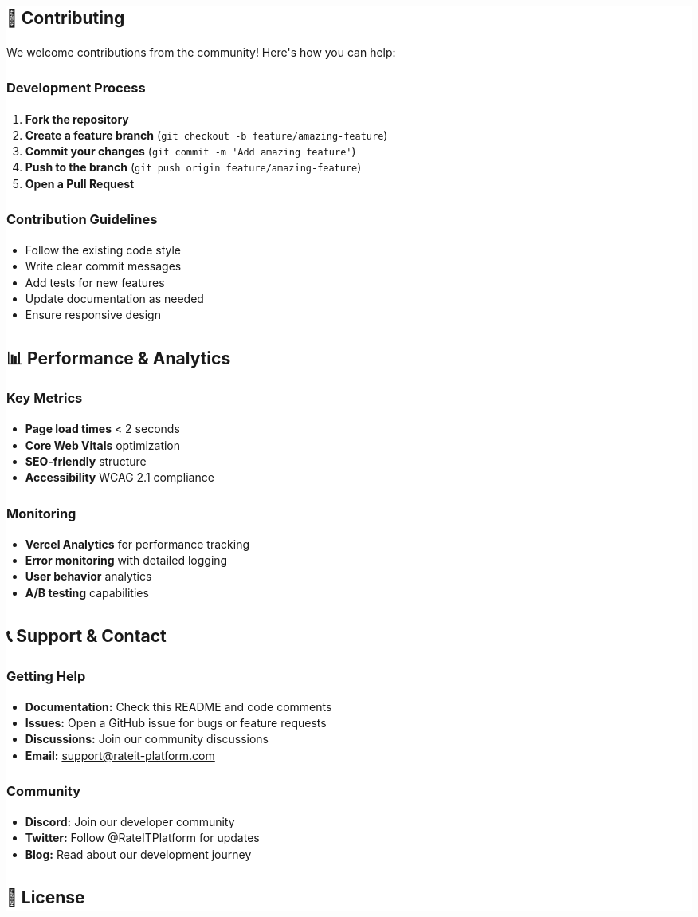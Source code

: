## 🤝 Contributing

We welcome contributions from the community! Here's how you can help:

### Development Process
1. **Fork the repository**
2. **Create a feature branch** (`git checkout -b feature/amazing-feature`)
3. **Commit your changes** (`git commit -m 'Add amazing feature'`)
4. **Push to the branch** (`git push origin feature/amazing-feature`)
5. **Open a Pull Request**

### Contribution Guidelines
- Follow the existing code style
- Write clear commit messages
- Add tests for new features
- Update documentation as needed
- Ensure responsive design

## 📊 Performance & Analytics

### Key Metrics
- **Page load times** < 2 seconds
- **Core Web Vitals** optimization
- **SEO-friendly** structure
- **Accessibility** WCAG 2.1 compliance

### Monitoring
- **Vercel Analytics** for performance tracking
- **Error monitoring** with detailed logging
- **User behavior** analytics
- **A/B testing** capabilities

## 📞 Support & Contact

### Getting Help
- **Documentation:** Check this README and code comments
- **Issues:** Open a GitHub issue for bugs or feature requests
- **Discussions:** Join our community discussions
- **Email:** support@rateit-platform.com

### Community
- **Discord:** Join our developer community
- **Twitter:** Follow @RateITPlatform for updates
- **Blog:** Read about our development journey

## 📄 License
